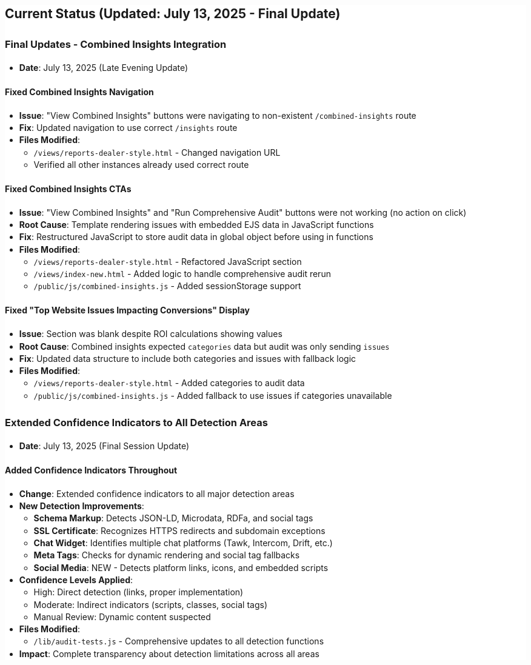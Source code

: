 ## Current Status (Updated: July 13, 2025 - Final Update)

### Final Updates - Combined Insights Integration
- **Date**: July 13, 2025 (Late Evening Update)

#### Fixed Combined Insights Navigation
- **Issue**: "View Combined Insights" buttons were navigating to non-existent `/combined-insights` route
- **Fix**: Updated navigation to use correct `/insights` route
- **Files Modified**:
  - `/views/reports-dealer-style.html` - Changed navigation URL
  - Verified all other instances already used correct route

#### Fixed Combined Insights CTAs
- **Issue**: "View Combined Insights" and "Run Comprehensive Audit" buttons were not working (no action on click)
- **Root Cause**: Template rendering issues with embedded EJS data in JavaScript functions
- **Fix**: Restructured JavaScript to store audit data in global object before using in functions
- **Files Modified**:
  - `/views/reports-dealer-style.html` - Refactored JavaScript section
  - `/views/index-new.html` - Added logic to handle comprehensive audit rerun
  - `/public/js/combined-insights.js` - Added sessionStorage support

#### Fixed "Top Website Issues Impacting Conversions" Display
- **Issue**: Section was blank despite ROI calculations showing values
- **Root Cause**: Combined insights expected `categories` data but audit was only sending `issues`
- **Fix**: Updated data structure to include both categories and issues with fallback logic
- **Files Modified**:
  - `/views/reports-dealer-style.html` - Added categories to audit data
  - `/public/js/combined-insights.js` - Added fallback to use issues if categories unavailable

### Extended Confidence Indicators to All Detection Areas
- **Date**: July 13, 2025 (Final Session Update)

#### Added Confidence Indicators Throughout
- **Change**: Extended confidence indicators to all major detection areas
- **New Detection Improvements**:
  - **Schema Markup**: Detects JSON-LD, Microdata, RDFa, and social tags
  - **SSL Certificate**: Recognizes HTTPS redirects and subdomain exceptions
  - **Chat Widget**: Identifies multiple chat platforms (Tawk, Intercom, Drift, etc.)
  - **Meta Tags**: Checks for dynamic rendering and social tag fallbacks
  - **Social Media**: NEW - Detects platform links, icons, and embedded scripts
- **Confidence Levels Applied**:
  - High: Direct detection (links, proper implementation)
  - Moderate: Indirect indicators (scripts, classes, social tags)
  - Manual Review: Dynamic content suspected
- **Files Modified**:
  - `/lib/audit-tests.js` - Comprehensive updates to all detection functions
- **Impact**: Complete transparency about detection limitations across all areas
